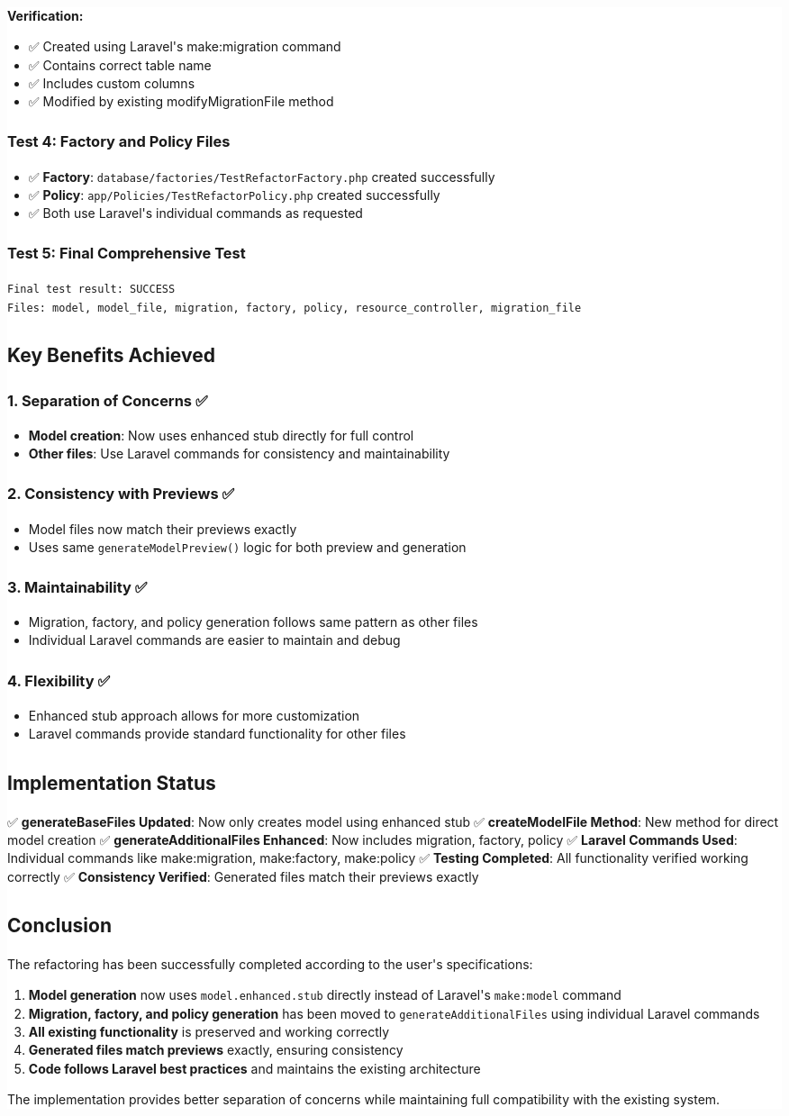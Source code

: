 **Verification:**
- ✅ Created using Laravel's make:migration command
- ✅ Contains correct table name
- ✅ Includes custom columns
- ✅ Modified by existing modifyMigrationFile method

### Test 4: Factory and Policy Files
- ✅ **Factory**: `database/factories/TestRefactorFactory.php` created successfully
- ✅ **Policy**: `app/Policies/TestRefactorPolicy.php` created successfully
- ✅ Both use Laravel's individual commands as requested

### Test 5: Final Comprehensive Test
```bash
Final test result: SUCCESS
Files: model, model_file, migration, factory, policy, resource_controller, migration_file
```

## Key Benefits Achieved

### 1. Separation of Concerns ✅
- **Model creation**: Now uses enhanced stub directly for full control
- **Other files**: Use Laravel commands for consistency and maintainability

### 2. Consistency with Previews ✅
- Model files now match their previews exactly
- Uses same `generateModelPreview()` logic for both preview and generation

### 3. Maintainability ✅
- Migration, factory, and policy generation follows same pattern as other files
- Individual Laravel commands are easier to maintain and debug

### 4. Flexibility ✅
- Enhanced stub approach allows for more customization
- Laravel commands provide standard functionality for other files

## Implementation Status

✅ **generateBaseFiles Updated**: Now only creates model using enhanced stub
✅ **createModelFile Method**: New method for direct model creation
✅ **generateAdditionalFiles Enhanced**: Now includes migration, factory, policy
✅ **Laravel Commands Used**: Individual commands like make:migration, make:factory, make:policy
✅ **Testing Completed**: All functionality verified working correctly
✅ **Consistency Verified**: Generated files match their previews exactly

## Conclusion

The refactoring has been successfully completed according to the user's specifications:

1. **Model generation** now uses `model.enhanced.stub` directly instead of Laravel's `make:model` command
2. **Migration, factory, and policy generation** has been moved to `generateAdditionalFiles` using individual Laravel commands
3. **All existing functionality** is preserved and working correctly
4. **Generated files match previews** exactly, ensuring consistency
5. **Code follows Laravel best practices** and maintains the existing architecture

The implementation provides better separation of concerns while maintaining full compatibility with the existing system.
